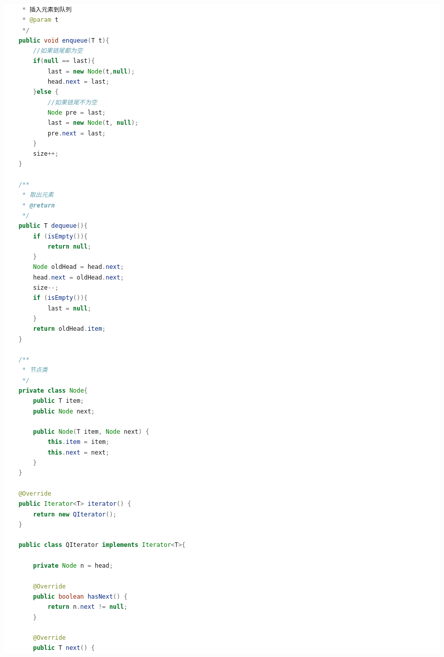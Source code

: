 ```java
     * 插入元素到队列
     * @param t
     */
    public void enqueue(T t){
        //如果链尾都为空
        if(null == last){
            last = new Node(t,null);
            head.next = last;
        }else {
            //如果链尾不为空
            Node pre = last;
            last = new Node(t, null);
            pre.next = last;
        }
        size++;
    }

    /**
     * 取出元素
     * @return
     */
    public T dequeue(){
        if (isEmpty()){
            return null;
        }
        Node oldHead = head.next;
        head.next = oldHead.next;
        size--;
        if (isEmpty()){
            last = null;
        }
        return oldHead.item;
    }

    /**
     * 节点类
     */
    private class Node{
        public T item;
        public Node next;

        public Node(T item, Node next) {
            this.item = item;
            this.next = next;
        }
    }

    @Override
    public Iterator<T> iterator() {
        return new QIterator();
    }

    public class QIterator implements Iterator<T>{

        private Node n = head;

        @Override
        public boolean hasNext() {
            return n.next != null;
        }

        @Override
        public T next() {
```